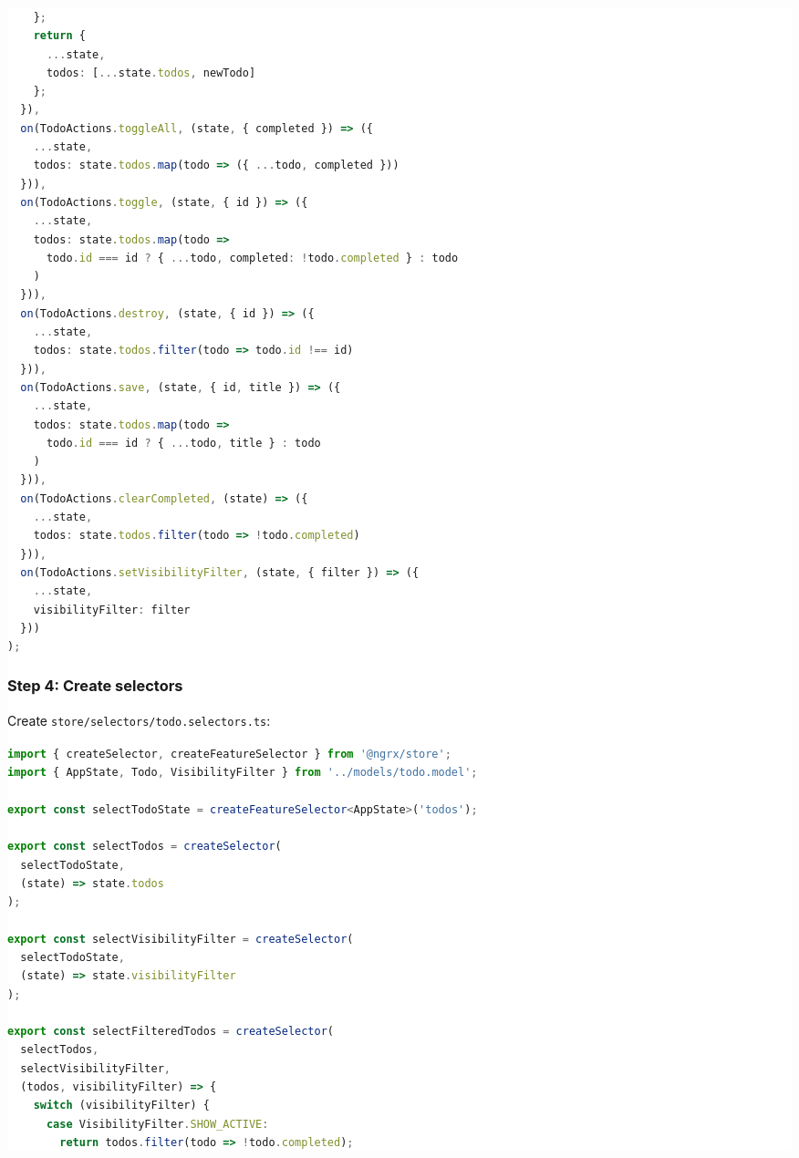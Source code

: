 ```ts
    };
    return {
      ...state,
      todos: [...state.todos, newTodo]
    };
  }),
  on(TodoActions.toggleAll, (state, { completed }) => ({
    ...state,
    todos: state.todos.map(todo => ({ ...todo, completed }))
  })),
  on(TodoActions.toggle, (state, { id }) => ({
    ...state,
    todos: state.todos.map(todo => 
      todo.id === id ? { ...todo, completed: !todo.completed } : todo
    )
  })),
  on(TodoActions.destroy, (state, { id }) => ({
    ...state,
    todos: state.todos.filter(todo => todo.id !== id)
  })),
  on(TodoActions.save, (state, { id, title }) => ({
    ...state,
    todos: state.todos.map(todo => 
      todo.id === id ? { ...todo, title } : todo
    )
  })),
  on(TodoActions.clearCompleted, (state) => ({
    ...state,
    todos: state.todos.filter(todo => !todo.completed)
  })),
  on(TodoActions.setVisibilityFilter, (state, { filter }) => ({
    ...state,
    visibilityFilter: filter
  }))
);
```

### Step 4: Create selectors

Create `store/selectors/todo.selectors.ts`:

```ts
import { createSelector, createFeatureSelector } from '@ngrx/store';
import { AppState, Todo, VisibilityFilter } from '../models/todo.model';

export const selectTodoState = createFeatureSelector<AppState>('todos');

export const selectTodos = createSelector(
  selectTodoState,
  (state) => state.todos
);

export const selectVisibilityFilter = createSelector(
  selectTodoState,
  (state) => state.visibilityFilter
);

export const selectFilteredTodos = createSelector(
  selectTodos,
  selectVisibilityFilter,
  (todos, visibilityFilter) => {
    switch (visibilityFilter) {
      case VisibilityFilter.SHOW_ACTIVE:
        return todos.filter(todo => !todo.completed);
```
